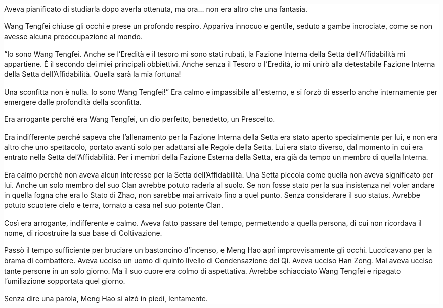 
Aveva pianificato di studiarla dopo averla ottenuta, ma ora… non era altro che una fantasia.


Wang Tengfei chiuse gli occhi e prese un profondo respiro. Appariva innocuo e gentile, seduto a gambe incrociate, come se non avesse alcuna preoccupazione al mondo.


“Io sono Wang Tengfei. Anche se l’Eredità e il tesoro mi sono stati rubati, la Fazione Interna della Setta dell‘Affidabilità mi appartiene. È il secondo dei miei principali obbiettivi. Anche senza il Tesoro o l’Eredità, io mi unirò alla detestabile Fazione Interna della Setta dell’Affidabilità. Quella sarà la mia fortuna!


Una sconfitta non è nulla. Io sono Wang Tengfei!” Era calmo e impassibile all'esterno, e si forzò di esserlo anche internamente per emergere dalle profondità della sconfitta.


Era arrogante perché era Wang Tengfei, un dio perfetto, benedetto, un Prescelto.


Era indifferente perché sapeva che l’allenamento per la Fazione Interna della Setta era stato aperto specialmente per lui, e non era altro che uno spettacolo, portato avanti solo per adattarsi alle Regole della Setta. Lui era stato diverso, dal momento in cui era entrato nella Setta del’Affidabilità. Per i membri della Fazione Esterna della Setta, era già da tempo un membro di quella Interna.


Era calmo perché non aveva alcun interesse per la Setta dell’Affidabilità. Una Setta piccola come quella non aveva significato per lui. Anche un solo membro del suo Clan avrebbe potuto raderla al suolo. Se non fosse stato per la sua insistenza nel voler andare in quella fogna che era lo Stato di Zhao, non sarebbe mai arrivato fino a quel punto. Senza considerare il suo status. Avrebbe potuto scuotere cielo e terra, tornato a casa nel suo potente Clan.


Così era arrogante, indifferente e calmo. Aveva fatto passare del tempo, permettendo a quella persona, di cui non ricordava il nome, di ricostruire la sua base di Coltivazione.


Passò il tempo sufficiente per bruciare un bastoncino d’incenso, e Meng Hao aprì improvvisamente gli occhi. Luccicavano per la brama di combattere. Aveva ucciso un uomo di quinto livello di Condensazione del Qi. Aveva ucciso Han Zong. Mai aveva ucciso tante persone in un solo giorno. Ma il suo cuore era colmo di aspettativa. Avrebbe schiacciato Wang Tengfei e ripagato l’umiliazione sopportata quel giorno.


Senza dire una parola, Meng Hao si alzò in piedi, lentamente.
                                


                                



